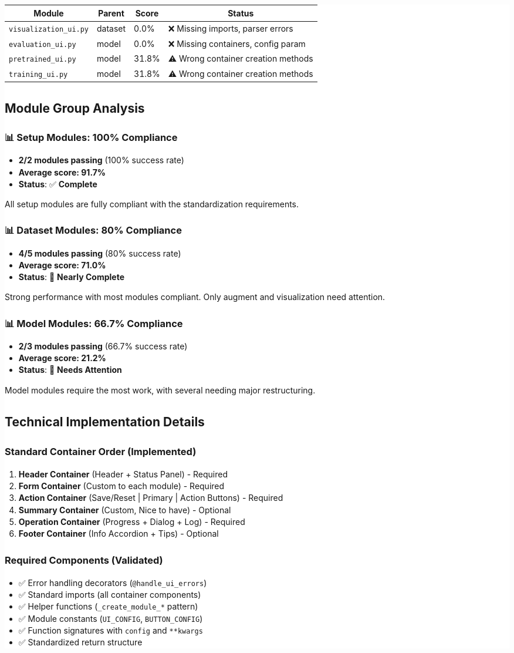 | Module | Parent | Score | Status |
|--------|---------|-------|--------|
| `visualization_ui.py` | dataset | 0.0% | ❌ Missing imports, parser errors |
| `evaluation_ui.py` | model | 0.0% | ❌ Missing containers, config param |
| `pretrained_ui.py` | model | 31.8% | ⚠️ Wrong container creation methods |
| `training_ui.py` | model | 31.8% | ⚠️ Wrong container creation methods |

## Module Group Analysis

### 📊 **Setup Modules: 100% Compliance**
- **2/2 modules passing** (100% success rate)
- **Average score: 91.7%**
- **Status**: ✅ **Complete**

All setup modules are fully compliant with the standardization requirements.

### 📊 **Dataset Modules: 80% Compliance** 
- **4/5 modules passing** (80% success rate)
- **Average score: 71.0%**
- **Status**: 🔧 **Nearly Complete**

Strong performance with most modules compliant. Only augment and visualization need attention.

### 📊 **Model Modules: 66.7% Compliance**
- **2/3 modules passing** (66.7% success rate) 
- **Average score: 21.2%**
- **Status**: 🚨 **Needs Attention**

Model modules require the most work, with several needing major restructuring.

## Technical Implementation Details

### Standard Container Order (Implemented)
1. **Header Container** (Header + Status Panel) - Required
2. **Form Container** (Custom to each module) - Required  
3. **Action Container** (Save/Reset | Primary | Action Buttons) - Required
4. **Summary Container** (Custom, Nice to have) - Optional
5. **Operation Container** (Progress + Dialog + Log) - Required
6. **Footer Container** (Info Accordion + Tips) - Optional

### Required Components (Validated)
- ✅ Error handling decorators (`@handle_ui_errors`)
- ✅ Standard imports (all container components)
- ✅ Helper functions (`_create_module_*` pattern)
- ✅ Module constants (`UI_CONFIG`, `BUTTON_CONFIG`)
- ✅ Function signatures with `config` and `**kwargs`
- ✅ Standardized return structure
